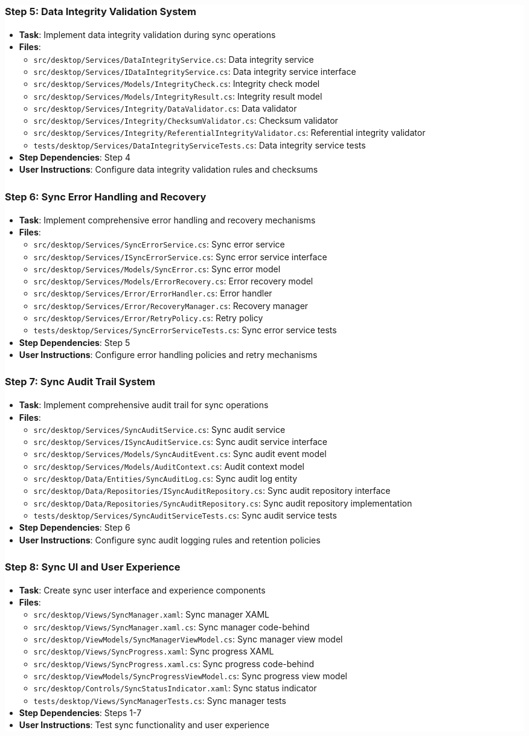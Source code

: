 ### Step 5: Data Integrity Validation System
- **Task**: Implement data integrity validation during sync operations
- **Files**:
  - `src/desktop/Services/DataIntegrityService.cs`: Data integrity service
  - `src/desktop/Services/IDataIntegrityService.cs`: Data integrity service interface
  - `src/desktop/Services/Models/IntegrityCheck.cs`: Integrity check model
  - `src/desktop/Services/Models/IntegrityResult.cs`: Integrity result model
  - `src/desktop/Services/Integrity/DataValidator.cs`: Data validator
  - `src/desktop/Services/Integrity/ChecksumValidator.cs`: Checksum validator
  - `src/desktop/Services/Integrity/ReferentialIntegrityValidator.cs`: Referential integrity validator
  - `tests/desktop/Services/DataIntegrityServiceTests.cs`: Data integrity service tests
- **Step Dependencies**: Step 4
- **User Instructions**: Configure data integrity validation rules and checksums

### Step 6: Sync Error Handling and Recovery
- **Task**: Implement comprehensive error handling and recovery mechanisms
- **Files**:
  - `src/desktop/Services/SyncErrorService.cs`: Sync error service
  - `src/desktop/Services/ISyncErrorService.cs`: Sync error service interface
  - `src/desktop/Services/Models/SyncError.cs`: Sync error model
  - `src/desktop/Services/Models/ErrorRecovery.cs`: Error recovery model
  - `src/desktop/Services/Error/ErrorHandler.cs`: Error handler
  - `src/desktop/Services/Error/RecoveryManager.cs`: Recovery manager
  - `src/desktop/Services/Error/RetryPolicy.cs`: Retry policy
  - `tests/desktop/Services/SyncErrorServiceTests.cs`: Sync error service tests
- **Step Dependencies**: Step 5
- **User Instructions**: Configure error handling policies and retry mechanisms

### Step 7: Sync Audit Trail System
- **Task**: Implement comprehensive audit trail for sync operations
- **Files**:
  - `src/desktop/Services/SyncAuditService.cs`: Sync audit service
  - `src/desktop/Services/ISyncAuditService.cs`: Sync audit service interface
  - `src/desktop/Services/Models/SyncAuditEvent.cs`: Sync audit event model
  - `src/desktop/Services/Models/AuditContext.cs`: Audit context model
  - `src/desktop/Data/Entities/SyncAuditLog.cs`: Sync audit log entity
  - `src/desktop/Data/Repositories/ISyncAuditRepository.cs`: Sync audit repository interface
  - `src/desktop/Data/Repositories/SyncAuditRepository.cs`: Sync audit repository implementation
  - `tests/desktop/Services/SyncAuditServiceTests.cs`: Sync audit service tests
- **Step Dependencies**: Step 6
- **User Instructions**: Configure sync audit logging rules and retention policies

### Step 8: Sync UI and User Experience
- **Task**: Create sync user interface and experience components
- **Files**:
  - `src/desktop/Views/SyncManager.xaml`: Sync manager XAML
  - `src/desktop/Views/SyncManager.xaml.cs`: Sync manager code-behind
  - `src/desktop/ViewModels/SyncManagerViewModel.cs`: Sync manager view model
  - `src/desktop/Views/SyncProgress.xaml`: Sync progress XAML
  - `src/desktop/Views/SyncProgress.xaml.cs`: Sync progress code-behind
  - `src/desktop/ViewModels/SyncProgressViewModel.cs`: Sync progress view model
  - `src/desktop/Controls/SyncStatusIndicator.xaml`: Sync status indicator
  - `tests/desktop/Views/SyncManagerTests.cs`: Sync manager tests
- **Step Dependencies**: Steps 1-7
- **User Instructions**: Test sync functionality and user experience
